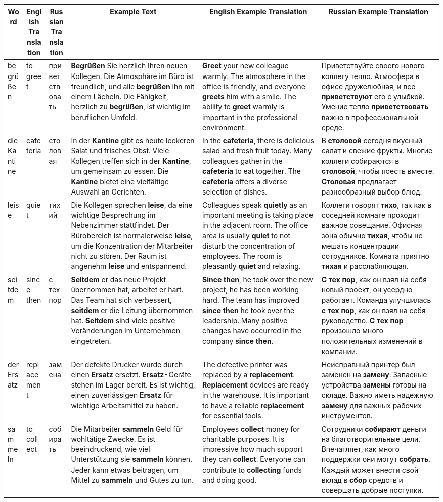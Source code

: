 | Word              | English Translation | Russian Translation | Example Text                                                                                                                                                                       | English Example Translation                                                                                                                                                  | Russian Example Translation                                                                                                                                |
|-------------------|---------------------|----------------------|-------------------------------------------------------------------------------------------------------------------------------------------------------------------------------------|----------------------------------------------------------------------------------------------------------------------------------------------------------------------------|---------------------------------------------------------------------------------------------------------------------------------------------------------------|
| begrüßen         | to greet            | приветствовать       | **Begrüßen** Sie herzlich Ihren neuen Kollegen. Die Atmosphäre im Büro ist freundlich, und alle **begrüßen** ihn mit einem Lächeln. Die Fähigkeit, herzlich zu **begrüßen**, ist wichtig im beruflichen Umfeld.                                       | **Greet** your new colleague warmly. The atmosphere in the office is friendly, and everyone **greets** him with a smile. The ability to **greet** warmly is important in the professional environment.                               | Приветствуйте своего нового коллегу тепло. Атмосфера в офисе дружелюбная, и все **приветствуют** его с улыбкой. Умение тепло **приветствовать** важно в профессиональной среде.                                         |
| die Kantine      | cafeteria           | столовая              | In der **Kantine** gibt es heute leckeren Salat und frisches Obst. Viele Kollegen treffen sich in der **Kantine**, um gemeinsam zu essen. Die **Kantine** bietet eine vielfältige Auswahl an Gerichten.                                               | In the **cafeteria**, there is delicious salad and fresh fruit today. Many colleagues gather in the **cafeteria** to eat together. The **cafeteria** offers a diverse selection of dishes.                                                   | В **столовой** сегодня вкусный салат и свежие фрукты. Многие коллеги собираются в **столовой**, чтобы поесть вместе. **Столовая** предлагает разнообразный выбор блюд.                                                                 |
| leise             | quiet               | тихий                 | Die Kollegen sprechen **leise**, da eine wichtige Besprechung im Nebenzimmer stattfindet. Der Bürobereich ist normalerweise **leise**, um die Konzentration der Mitarbeiter nicht zu stören. Der Raum ist angenehm **leise** und entspannend.              | Colleagues speak **quietly** as an important meeting is taking place in the adjacent room. The office area is usually **quiet** to not disturb the concentration of employees. The room is pleasantly **quiet** and relaxing.               | Коллеги говорят **тихо**, так как в соседней комнате проходит важное совещание. Офисная зона обычно **тихая**, чтобы не мешать концентрации сотрудников. Комната приятно **тихая** и расслабляющая.                                 |
| seitdem           | since then          | с тех пор             | **Seitdem** er das neue Projekt übernommen hat, arbeitet er hart. Das Team hat sich verbessert, **seitdem** er die Leitung übernommen hat. **Seitdem** sind viele positive Veränderungen im Unternehmen eingetreten.                               | **Since then**, he took over the new project, he has been working hard. The team has improved **since then** he took over the leadership. Many positive changes have occurred in the company **since then**.                                  | **С тех пор**, как он взял на себя новый проект, он усердно работает. Команда улучшилась **с тех пор**, как он взял на себя руководство. **С тех пор** произошло много положительных изменений в компании.                                   |
| der Ersatz        | replacement         | замена                | Der defekte Drucker wurde durch einen **Ersatz** ersetzt. **Ersatz**-Geräte stehen im Lager bereit. Es ist wichtig, einen zuverlässigen **Ersatz** für wichtige Arbeitsmittel zu haben.                                                         | The defective printer was replaced by a **replacement**. **Replacement** devices are ready in the warehouse. It is important to have a reliable **replacement** for essential tools.                                                        | Неисправный принтер был заменен на **замену**. Запасные устройства **замены** готовы на складе. Важно иметь надежную **замену** для важных рабочих инструментов.                                                                  |
| sammeln           | to collect          | собирать              | Die Mitarbeiter **sammeln** Geld für wohltätige Zwecke. Es ist beeindruckend, wie viel Unterstützung sie **sammeln** können. Jeder kann etwas beitragen, um Mittel zu **sammeln** und Gutes zu tun.                                         | Employees **collect** money for charitable purposes. It is impressive how much support they can **collect**. Everyone can contribute to **collecting** funds and doing good.                                                           | Сотрудники **собирают** деньги на благотворительные цели. Впечатляет, как много поддержки они могут **собрать**. Каждый может внести свой вклад в **сбор** средств и совершать добрые поступки.                                         |